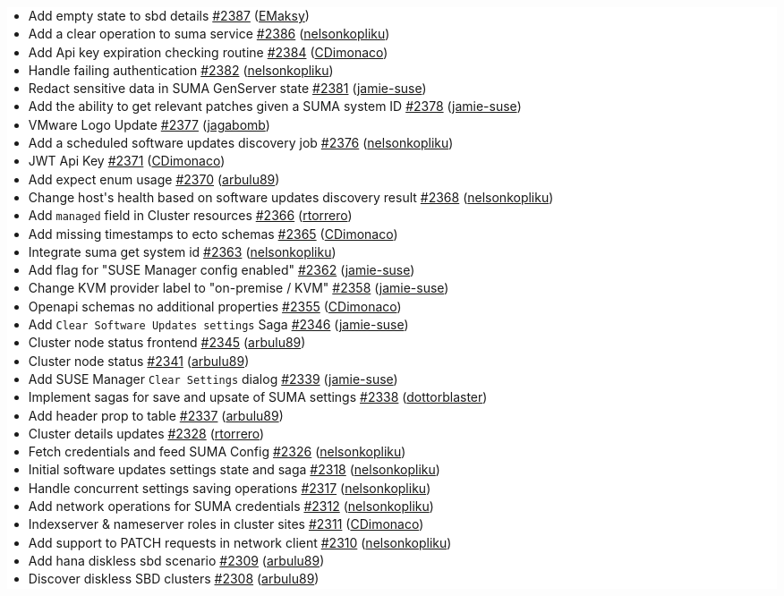 - Add empty state to sbd details [#2387](https://github.com/trento-project/web/pull/2387) ([EMaksy](https://github.com/EMaksy))
- Add a clear operation to suma service [#2386](https://github.com/trento-project/web/pull/2386) ([nelsonkopliku](https://github.com/nelsonkopliku))
- Add Api key expiration checking routine [#2384](https://github.com/trento-project/web/pull/2384) ([CDimonaco](https://github.com/CDimonaco))
- Handle failing authentication [#2382](https://github.com/trento-project/web/pull/2382) ([nelsonkopliku](https://github.com/nelsonkopliku))
- Redact sensitive data in SUMA GenServer state [#2381](https://github.com/trento-project/web/pull/2381) ([jamie-suse](https://github.com/jamie-suse))
- Add the ability to get relevant patches given a SUMA system ID [#2378](https://github.com/trento-project/web/pull/2378) ([jamie-suse](https://github.com/jamie-suse))
- VMware Logo Update [#2377](https://github.com/trento-project/web/pull/2377) ([jagabomb](https://github.com/jagabomb))
- Add a scheduled software updates discovery job [#2376](https://github.com/trento-project/web/pull/2376) ([nelsonkopliku](https://github.com/nelsonkopliku))
- JWT Api Key [#2371](https://github.com/trento-project/web/pull/2371) ([CDimonaco](https://github.com/CDimonaco))
- Add expect enum usage [#2370](https://github.com/trento-project/web/pull/2370) ([arbulu89](https://github.com/arbulu89))
- Change host's health based on software updates discovery result [#2368](https://github.com/trento-project/web/pull/2368) ([nelsonkopliku](https://github.com/nelsonkopliku))
- Add `managed` field in Cluster resources [#2366](https://github.com/trento-project/web/pull/2366) ([rtorrero](https://github.com/rtorrero))
- Add missing timestamps to ecto schemas [#2365](https://github.com/trento-project/web/pull/2365) ([CDimonaco](https://github.com/CDimonaco))
- Integrate suma get system id [#2363](https://github.com/trento-project/web/pull/2363) ([nelsonkopliku](https://github.com/nelsonkopliku))
- Add flag for "SUSE Manager config enabled" [#2362](https://github.com/trento-project/web/pull/2362) ([jamie-suse](https://github.com/jamie-suse))
- Change KVM provider label to "on-premise / KVM" [#2358](https://github.com/trento-project/web/pull/2358) ([jamie-suse](https://github.com/jamie-suse))
- Openapi schemas no additional properties [#2355](https://github.com/trento-project/web/pull/2355) ([CDimonaco](https://github.com/CDimonaco))
- Add `Clear Software Updates settings` Saga [#2346](https://github.com/trento-project/web/pull/2346) ([jamie-suse](https://github.com/jamie-suse))
- Cluster node status frontend [#2345](https://github.com/trento-project/web/pull/2345) ([arbulu89](https://github.com/arbulu89))
- Cluster node status [#2341](https://github.com/trento-project/web/pull/2341) ([arbulu89](https://github.com/arbulu89))
- Add SUSE Manager `Clear Settings` dialog [#2339](https://github.com/trento-project/web/pull/2339) ([jamie-suse](https://github.com/jamie-suse))
- Implement sagas for save and upsate of SUMA settings [#2338](https://github.com/trento-project/web/pull/2338) ([dottorblaster](https://github.com/dottorblaster))
- Add header prop to table [#2337](https://github.com/trento-project/web/pull/2337) ([arbulu89](https://github.com/arbulu89))
- Cluster details updates [#2328](https://github.com/trento-project/web/pull/2328) ([rtorrero](https://github.com/rtorrero))
- Fetch credentials and feed SUMA Config [#2326](https://github.com/trento-project/web/pull/2326) ([nelsonkopliku](https://github.com/nelsonkopliku))
- Initial software updates settings state and saga [#2318](https://github.com/trento-project/web/pull/2318) ([nelsonkopliku](https://github.com/nelsonkopliku))
- Handle concurrent settings saving operations [#2317](https://github.com/trento-project/web/pull/2317) ([nelsonkopliku](https://github.com/nelsonkopliku))
- Add network operations for SUMA credentials [#2312](https://github.com/trento-project/web/pull/2312) ([nelsonkopliku](https://github.com/nelsonkopliku))
- Indexserver & nameserver roles in cluster sites [#2311](https://github.com/trento-project/web/pull/2311) ([CDimonaco](https://github.com/CDimonaco))
- Add support to PATCH requests in network client [#2310](https://github.com/trento-project/web/pull/2310) ([nelsonkopliku](https://github.com/nelsonkopliku))
- Add hana diskless sbd scenario [#2309](https://github.com/trento-project/web/pull/2309) ([arbulu89](https://github.com/arbulu89))
- Discover diskless SBD clusters [#2308](https://github.com/trento-project/web/pull/2308) ([arbulu89](https://github.com/arbulu89))